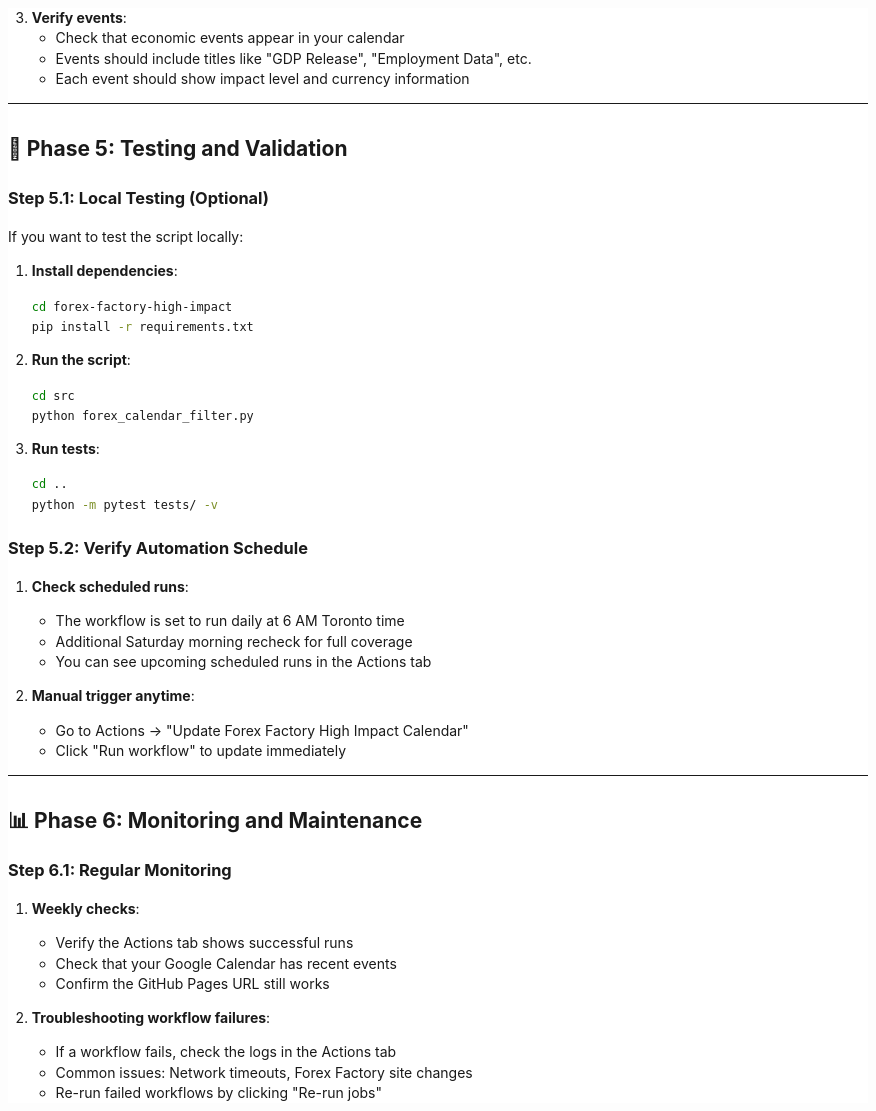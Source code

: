 3. **Verify events**:
   - Check that economic events appear in your calendar
   - Events should include titles like "GDP Release", "Employment Data", etc.
   - Each event should show impact level and currency information

---

## 🔧 Phase 5: Testing and Validation

### Step 5.1: Local Testing (Optional)

If you want to test the script locally:

1. **Install dependencies**:
   ```bash
   cd forex-factory-high-impact
   pip install -r requirements.txt
   ```

2. **Run the script**:
   ```bash
   cd src
   python forex_calendar_filter.py
   ```

3. **Run tests**:
   ```bash
   cd ..
   python -m pytest tests/ -v
   ```

### Step 5.2: Verify Automation Schedule

1. **Check scheduled runs**:
   - The workflow is set to run daily at 6 AM Toronto time
   - Additional Saturday morning recheck for full coverage
   - You can see upcoming scheduled runs in the Actions tab

2. **Manual trigger anytime**:
   - Go to Actions → "Update Forex Factory High Impact Calendar"
   - Click "Run workflow" to update immediately

---

## 📊 Phase 6: Monitoring and Maintenance

### Step 6.1: Regular Monitoring

1. **Weekly checks**:
   - Verify the Actions tab shows successful runs
   - Check that your Google Calendar has recent events
   - Confirm the GitHub Pages URL still works

2. **Troubleshooting workflow failures**:
   - If a workflow fails, check the logs in the Actions tab
   - Common issues: Network timeouts, Forex Factory site changes
   - Re-run failed workflows by clicking "Re-run jobs"
